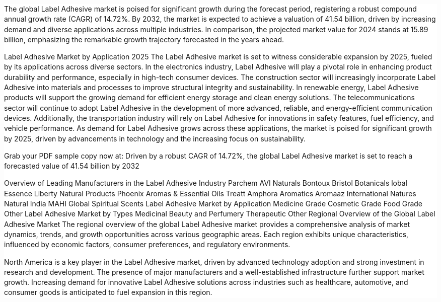 The global Label Adhesive market is poised for significant growth during the forecast period, registering a robust compound annual growth rate (CAGR) of 14.72%. By 2032, the market is expected to achieve a valuation of 41.54 billion, driven by increasing demand and diverse applications across multiple industries. In comparison, the projected market value for 2024 stands at 15.89 billion, emphasizing the remarkable growth trajectory forecasted in the years ahead. 

Label Adhesive Market by Application 2025
The Label Adhesive market is set to witness considerable expansion by 2025, fueled by its applications across diverse sectors. In the electronics industry, Label Adhesive will play a pivotal role in enhancing product durability and performance, especially in high-tech consumer devices. The construction sector will increasingly incorporate Label Adhesive into materials and processes to improve structural integrity and sustainability. In renewable energy, Label Adhesive products will support the growing demand for efficient energy storage and clean energy solutions. The telecommunications sector will continue to adopt Label Adhesive in the development of more advanced, reliable, and energy-efficient communication devices. Additionally, the transportation industry will rely on Label Adhesive for innovations in safety features, fuel efficiency, and vehicle performance. As demand for Label Adhesive grows across these applications, the market is poised for significant growth by 2025, driven by advancements in technology and the increasing focus on sustainability.

Grab your PDF sample copy now at: Driven by a robust CAGR of 14.72%, the global Label Adhesive market is set to reach a forecasted value of 41.54 billion by 2032

Overview of Leading Manufacturers in the Label Adhesive Industry
Parchem
AVI Naturals
Bontoux
Bristol Botanicals
lobal Essence
Liberty Natural Products
Phoenix Aromas & Essential Oils
Treatt
Amphora Aromatics
Aromaaz International
Natures Natural India
MAHI Global
Spiritual Scents
Label Adhesive Market by Application
Medicine Grade
Cosmetic Grade
Food Grade
Other
Label Adhesive Market by Types
Medicinal
Beauty and Perfumery
Therapeutic
Other
Regional Overview of the Global Label Adhesive Market
The regional overview of the global Label Adhesive market provides a comprehensive analysis of market dynamics, trends, and growth opportunities across various geographic areas. Each region exhibits unique characteristics, influenced by economic factors, consumer preferences, and regulatory environments.

North America is a key player in the Label Adhesive market, driven by advanced technology adoption and strong investment in research and development. The presence of major manufacturers and a well-established infrastructure further support market growth. Increasing demand for innovative Label Adhesive solutions across industries such as healthcare, automotive, and consumer goods is anticipated to fuel expansion in this region.

